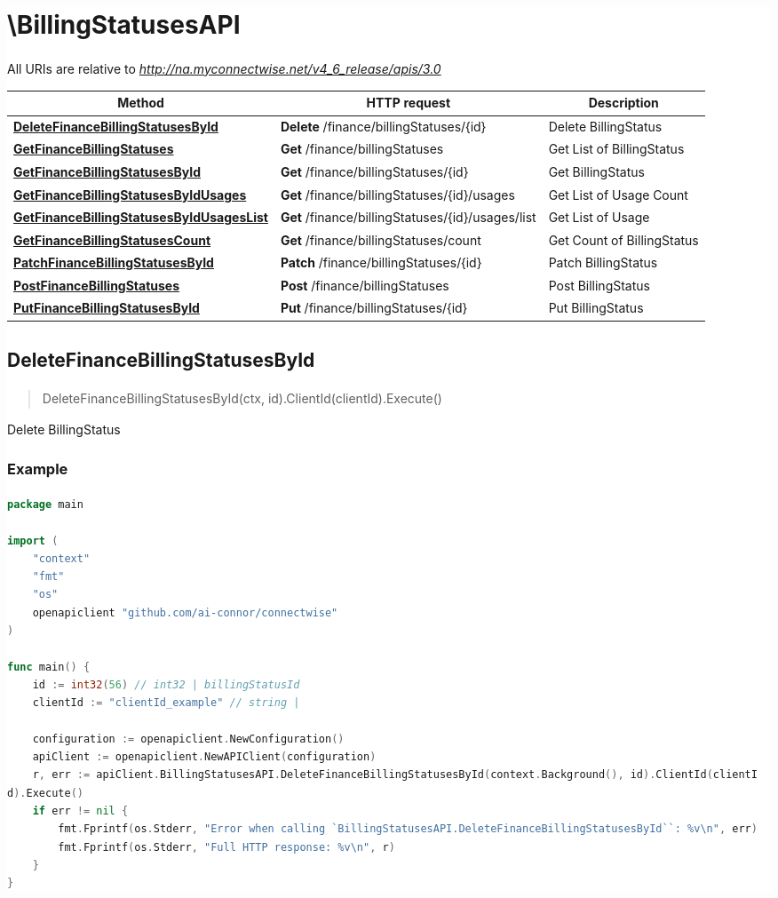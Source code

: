 # \BillingStatusesAPI

All URIs are relative to *http://na.myconnectwise.net/v4_6_release/apis/3.0*

Method | HTTP request | Description
------------- | ------------- | -------------
[**DeleteFinanceBillingStatusesById**](BillingStatusesAPI.md#DeleteFinanceBillingStatusesById) | **Delete** /finance/billingStatuses/{id} | Delete BillingStatus
[**GetFinanceBillingStatuses**](BillingStatusesAPI.md#GetFinanceBillingStatuses) | **Get** /finance/billingStatuses | Get List of BillingStatus
[**GetFinanceBillingStatusesById**](BillingStatusesAPI.md#GetFinanceBillingStatusesById) | **Get** /finance/billingStatuses/{id} | Get BillingStatus
[**GetFinanceBillingStatusesByIdUsages**](BillingStatusesAPI.md#GetFinanceBillingStatusesByIdUsages) | **Get** /finance/billingStatuses/{id}/usages | Get List of Usage Count
[**GetFinanceBillingStatusesByIdUsagesList**](BillingStatusesAPI.md#GetFinanceBillingStatusesByIdUsagesList) | **Get** /finance/billingStatuses/{id}/usages/list | Get List of Usage
[**GetFinanceBillingStatusesCount**](BillingStatusesAPI.md#GetFinanceBillingStatusesCount) | **Get** /finance/billingStatuses/count | Get Count of BillingStatus
[**PatchFinanceBillingStatusesById**](BillingStatusesAPI.md#PatchFinanceBillingStatusesById) | **Patch** /finance/billingStatuses/{id} | Patch BillingStatus
[**PostFinanceBillingStatuses**](BillingStatusesAPI.md#PostFinanceBillingStatuses) | **Post** /finance/billingStatuses | Post BillingStatus
[**PutFinanceBillingStatusesById**](BillingStatusesAPI.md#PutFinanceBillingStatusesById) | **Put** /finance/billingStatuses/{id} | Put BillingStatus



## DeleteFinanceBillingStatusesById

> DeleteFinanceBillingStatusesById(ctx, id).ClientId(clientId).Execute()

Delete BillingStatus

### Example

```go
package main

import (
	"context"
	"fmt"
	"os"
	openapiclient "github.com/ai-connor/connectwise"
)

func main() {
	id := int32(56) // int32 | billingStatusId
	clientId := "clientId_example" // string | 

	configuration := openapiclient.NewConfiguration()
	apiClient := openapiclient.NewAPIClient(configuration)
	r, err := apiClient.BillingStatusesAPI.DeleteFinanceBillingStatusesById(context.Background(), id).ClientId(clientId).Execute()
	if err != nil {
		fmt.Fprintf(os.Stderr, "Error when calling `BillingStatusesAPI.DeleteFinanceBillingStatusesById``: %v\n", err)
		fmt.Fprintf(os.Stderr, "Full HTTP response: %v\n", r)
	}
}
```
